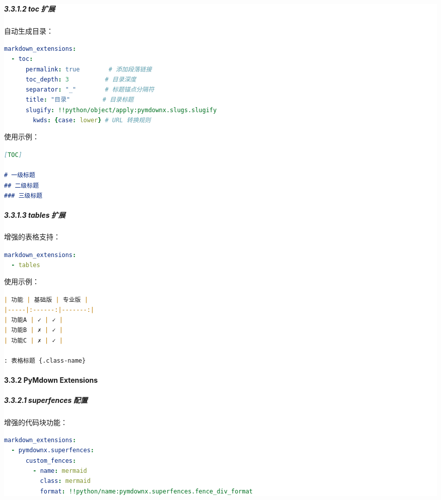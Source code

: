 ##### 3.3.1.2 toc 扩展

自动生成目录：

```yaml
markdown_extensions:
  - toc:
      permalink: true        # 添加段落链接
      toc_depth: 3          # 目录深度
      separator: "_"        # 标题锚点分隔符
      title: "目录"         # 目录标题
      slugify: !!python/object/apply:pymdownx.slugs.slugify
        kwds: {case: lower} # URL 转换规则
```

使用示例：

```markdown
[TOC]

# 一级标题
## 二级标题
### 三级标题
```

##### 3.3.1.3 tables 扩展

增强的表格支持：

```yaml
markdown_extensions:
  - tables
```

使用示例：

```markdown
| 功能 | 基础版 | 专业版 |
|-----|:------:|-------:|
| 功能A | ✓ | ✓ |
| 功能B | ✗ | ✓ |
| 功能C | ✗ | ✓ |

: 表格标题 {.class-name}
```

#### 3.3.2 PyMdown Extensions

##### 3.3.2.1 superfences 配置

增强的代码块功能：

```yaml
markdown_extensions:
  - pymdownx.superfences:
      custom_fences:
        - name: mermaid
          class: mermaid
          format: !!python/name:pymdownx.superfences.fence_div_format
```
